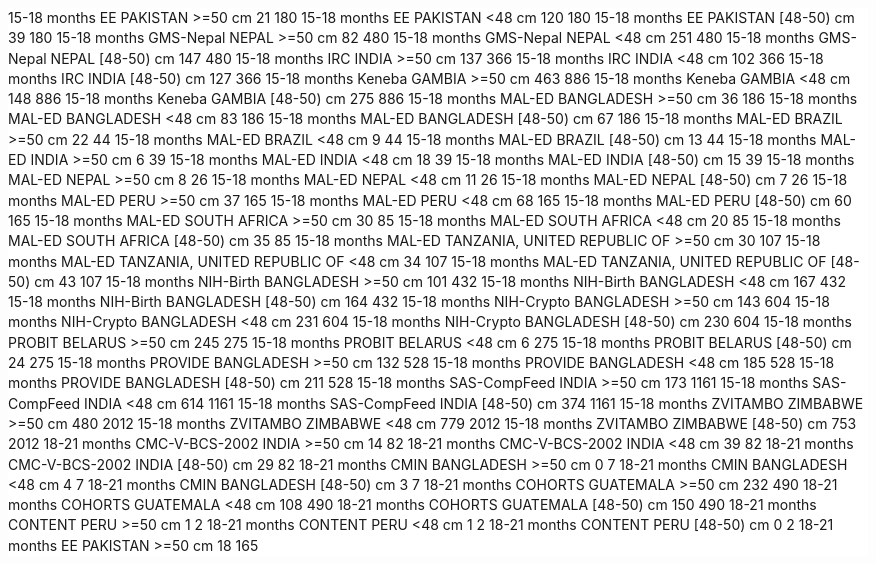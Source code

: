 15-18 months   EE               PAKISTAN                       >=50 cm           21     180
15-18 months   EE               PAKISTAN                       <48 cm           120     180
15-18 months   EE               PAKISTAN                       [48-50) cm        39     180
15-18 months   GMS-Nepal        NEPAL                          >=50 cm           82     480
15-18 months   GMS-Nepal        NEPAL                          <48 cm           251     480
15-18 months   GMS-Nepal        NEPAL                          [48-50) cm       147     480
15-18 months   IRC              INDIA                          >=50 cm          137     366
15-18 months   IRC              INDIA                          <48 cm           102     366
15-18 months   IRC              INDIA                          [48-50) cm       127     366
15-18 months   Keneba           GAMBIA                         >=50 cm          463     886
15-18 months   Keneba           GAMBIA                         <48 cm           148     886
15-18 months   Keneba           GAMBIA                         [48-50) cm       275     886
15-18 months   MAL-ED           BANGLADESH                     >=50 cm           36     186
15-18 months   MAL-ED           BANGLADESH                     <48 cm            83     186
15-18 months   MAL-ED           BANGLADESH                     [48-50) cm        67     186
15-18 months   MAL-ED           BRAZIL                         >=50 cm           22      44
15-18 months   MAL-ED           BRAZIL                         <48 cm             9      44
15-18 months   MAL-ED           BRAZIL                         [48-50) cm        13      44
15-18 months   MAL-ED           INDIA                          >=50 cm            6      39
15-18 months   MAL-ED           INDIA                          <48 cm            18      39
15-18 months   MAL-ED           INDIA                          [48-50) cm        15      39
15-18 months   MAL-ED           NEPAL                          >=50 cm            8      26
15-18 months   MAL-ED           NEPAL                          <48 cm            11      26
15-18 months   MAL-ED           NEPAL                          [48-50) cm         7      26
15-18 months   MAL-ED           PERU                           >=50 cm           37     165
15-18 months   MAL-ED           PERU                           <48 cm            68     165
15-18 months   MAL-ED           PERU                           [48-50) cm        60     165
15-18 months   MAL-ED           SOUTH AFRICA                   >=50 cm           30      85
15-18 months   MAL-ED           SOUTH AFRICA                   <48 cm            20      85
15-18 months   MAL-ED           SOUTH AFRICA                   [48-50) cm        35      85
15-18 months   MAL-ED           TANZANIA, UNITED REPUBLIC OF   >=50 cm           30     107
15-18 months   MAL-ED           TANZANIA, UNITED REPUBLIC OF   <48 cm            34     107
15-18 months   MAL-ED           TANZANIA, UNITED REPUBLIC OF   [48-50) cm        43     107
15-18 months   NIH-Birth        BANGLADESH                     >=50 cm          101     432
15-18 months   NIH-Birth        BANGLADESH                     <48 cm           167     432
15-18 months   NIH-Birth        BANGLADESH                     [48-50) cm       164     432
15-18 months   NIH-Crypto       BANGLADESH                     >=50 cm          143     604
15-18 months   NIH-Crypto       BANGLADESH                     <48 cm           231     604
15-18 months   NIH-Crypto       BANGLADESH                     [48-50) cm       230     604
15-18 months   PROBIT           BELARUS                        >=50 cm          245     275
15-18 months   PROBIT           BELARUS                        <48 cm             6     275
15-18 months   PROBIT           BELARUS                        [48-50) cm        24     275
15-18 months   PROVIDE          BANGLADESH                     >=50 cm          132     528
15-18 months   PROVIDE          BANGLADESH                     <48 cm           185     528
15-18 months   PROVIDE          BANGLADESH                     [48-50) cm       211     528
15-18 months   SAS-CompFeed     INDIA                          >=50 cm          173    1161
15-18 months   SAS-CompFeed     INDIA                          <48 cm           614    1161
15-18 months   SAS-CompFeed     INDIA                          [48-50) cm       374    1161
15-18 months   ZVITAMBO         ZIMBABWE                       >=50 cm          480    2012
15-18 months   ZVITAMBO         ZIMBABWE                       <48 cm           779    2012
15-18 months   ZVITAMBO         ZIMBABWE                       [48-50) cm       753    2012
18-21 months   CMC-V-BCS-2002   INDIA                          >=50 cm           14      82
18-21 months   CMC-V-BCS-2002   INDIA                          <48 cm            39      82
18-21 months   CMC-V-BCS-2002   INDIA                          [48-50) cm        29      82
18-21 months   CMIN             BANGLADESH                     >=50 cm            0       7
18-21 months   CMIN             BANGLADESH                     <48 cm             4       7
18-21 months   CMIN             BANGLADESH                     [48-50) cm         3       7
18-21 months   COHORTS          GUATEMALA                      >=50 cm          232     490
18-21 months   COHORTS          GUATEMALA                      <48 cm           108     490
18-21 months   COHORTS          GUATEMALA                      [48-50) cm       150     490
18-21 months   CONTENT          PERU                           >=50 cm            1       2
18-21 months   CONTENT          PERU                           <48 cm             1       2
18-21 months   CONTENT          PERU                           [48-50) cm         0       2
18-21 months   EE               PAKISTAN                       >=50 cm           18     165